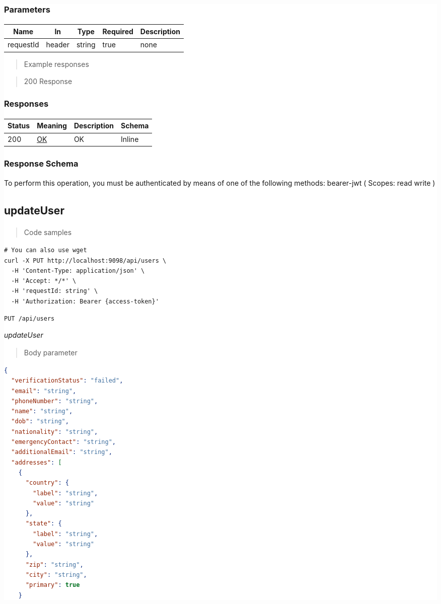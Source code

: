 <h3 id="getuserdetails-parameters">Parameters</h3>

|Name|In|Type|Required|Description|
|---|---|---|---|---|
|requestId|header|string|true|none|

> Example responses

> 200 Response

<h3 id="getuserdetails-responses">Responses</h3>

|Status|Meaning|Description|Schema|
|---|---|---|---|
|200|[OK](https://tools.ietf.org/html/rfc7231#section-6.3.1)|OK|Inline|

<h3 id="getuserdetails-responseschema">Response Schema</h3>

<aside class="warning">
To perform this operation, you must be authenticated by means of one of the following methods:
bearer-jwt ( Scopes: read write )
</aside>

## updateUser

<a id="opIdupdateUser"></a>

> Code samples

```shell
# You can also use wget
curl -X PUT http://localhost:9098/api/users \
  -H 'Content-Type: application/json' \
  -H 'Accept: */*' \
  -H 'requestId: string' \
  -H 'Authorization: Bearer {access-token}'

```

`PUT /api/users`

*updateUser*

> Body parameter

```json
{
  "verificationStatus": "failed",
  "email": "string",
  "phoneNumber": "string",
  "name": "string",
  "dob": "string",
  "nationality": "string",
  "emergencyContact": "string",
  "additionalEmail": "string",
  "addresses": [
    {
      "country": {
        "label": "string",
        "value": "string"
      },
      "state": {
        "label": "string",
        "value": "string"
      },
      "zip": "string",
      "city": "string",
      "primary": true
    }
```
